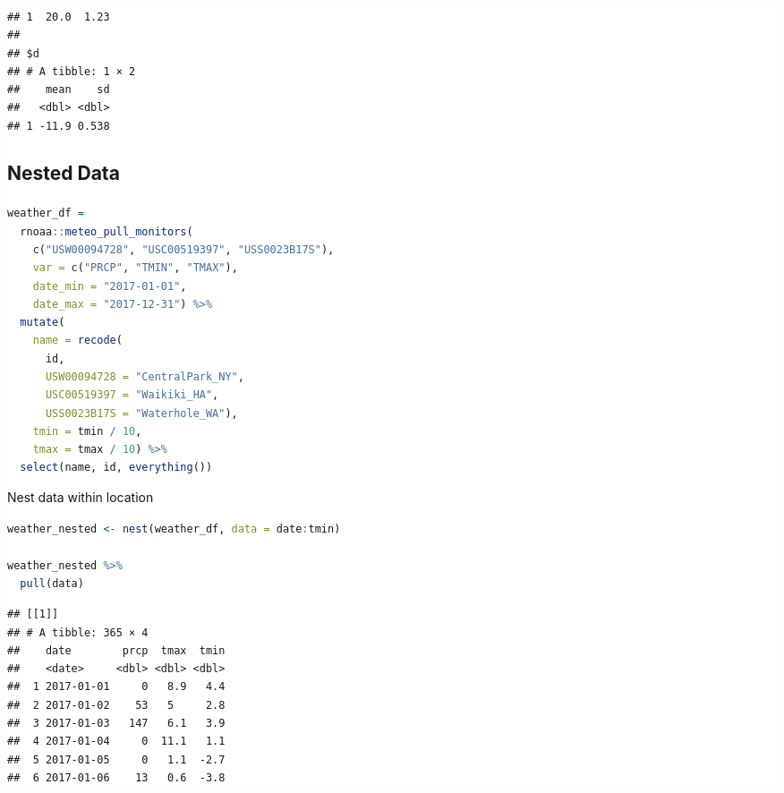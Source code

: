     ## 1  20.0  1.23
    ## 
    ## $d
    ## # A tibble: 1 × 2
    ##    mean    sd
    ##   <dbl> <dbl>
    ## 1 -11.9 0.538

## Nested Data

``` r
weather_df = 
  rnoaa::meteo_pull_monitors(
    c("USW00094728", "USC00519397", "USS0023B17S"),
    var = c("PRCP", "TMIN", "TMAX"), 
    date_min = "2017-01-01",
    date_max = "2017-12-31") %>%
  mutate(
    name = recode(
      id, 
      USW00094728 = "CentralPark_NY", 
      USC00519397 = "Waikiki_HA",
      USS0023B17S = "Waterhole_WA"),
    tmin = tmin / 10,
    tmax = tmax / 10) %>%
  select(name, id, everything())
```

Nest data within location

``` r
weather_nested <- nest(weather_df, data = date:tmin)

weather_nested %>% 
  pull(data)
```

    ## [[1]]
    ## # A tibble: 365 × 4
    ##    date        prcp  tmax  tmin
    ##    <date>     <dbl> <dbl> <dbl>
    ##  1 2017-01-01     0   8.9   4.4
    ##  2 2017-01-02    53   5     2.8
    ##  3 2017-01-03   147   6.1   3.9
    ##  4 2017-01-04     0  11.1   1.1
    ##  5 2017-01-05     0   1.1  -2.7
    ##  6 2017-01-06    13   0.6  -3.8